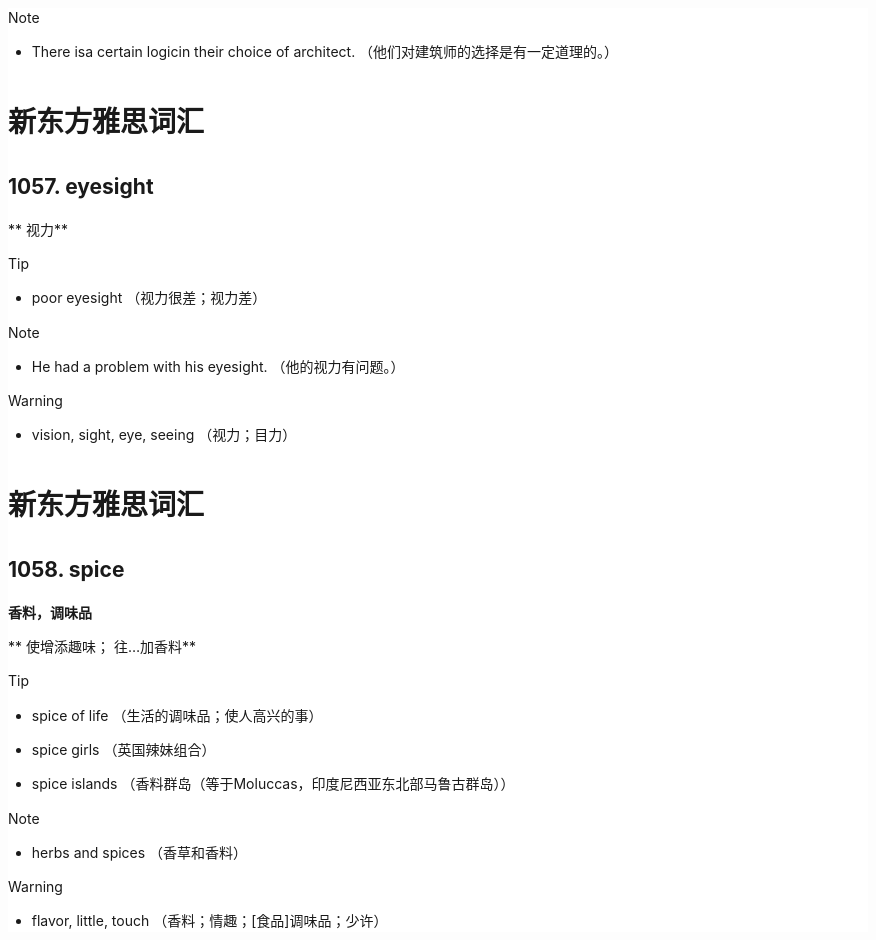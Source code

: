 > [!NOTE]
>
> - There isa certain logicin their choice of architect. （他们对建筑师的选择是有一定道理的。）
>

# 新东方雅思词汇

## 1057. eyesight

** 视力**

> [!TIP]
>
> - poor eyesight （视力很差；视力差）
>

> [!NOTE]
>
> - He had a problem with his eyesight. （他的视力有问题。）
>

> [!WARNING]
>
> - vision, sight, eye, seeing （视力；目力）
>

# 新东方雅思词汇

## 1058. spice

**香料，调味品**

** 使增添趣味； 往…加香料**

> [!TIP]
>
> - spice of life （生活的调味品；使人高兴的事）
>
> - spice girls （英国辣妹组合）
>
> - spice islands （香料群岛（等于Moluccas，印度尼西亚东北部马鲁古群岛））
>

> [!NOTE]
>
> - herbs and spices （香草和香料）
>

> [!WARNING]
>
> - flavor, little, touch （香料；情趣；[食品]调味品；少许）
>
